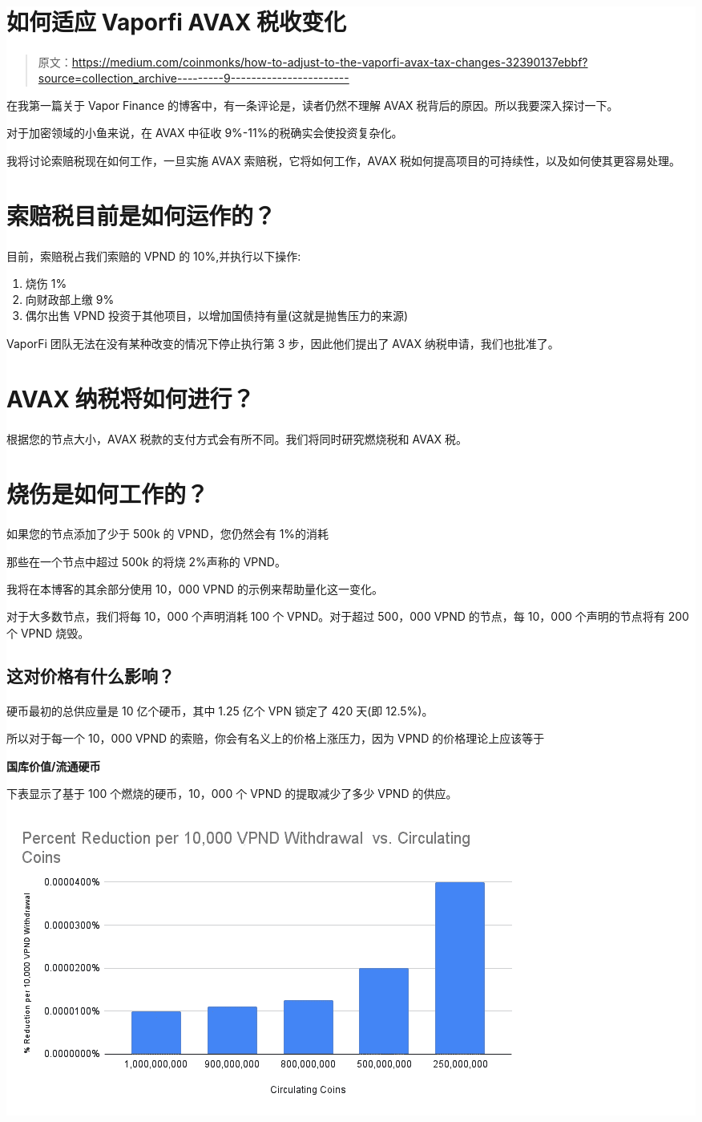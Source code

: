 # 如何适应 Vaporfi AVAX 税收变化

> 原文：<https://medium.com/coinmonks/how-to-adjust-to-the-vaporfi-avax-tax-changes-32390137ebbf?source=collection_archive---------9----------------------->

在我第一篇关于 Vapor Finance 的博客中，有一条评论是，读者仍然不理解 AVAX 税背后的原因。所以我要深入探讨一下。

对于加密领域的小鱼来说，在 AVAX 中征收 9%-11%的税确实会使投资复杂化。

我将讨论索赔税现在如何工作，一旦实施 AVAX 索赔税，它将如何工作，AVAX 税如何提高项目的可持续性，以及如何使其更容易处理。

# 索赔税目前是如何运作的？

目前，索赔税占我们索赔的 VPND 的 10%,并执行以下操作:

1.  烧伤 1%
2.  向财政部上缴 9%
3.  偶尔出售 VPND 投资于其他项目，以增加国债持有量(这就是抛售压力的来源)

VaporFi 团队无法在没有某种改变的情况下停止执行第 3 步，因此他们提出了 AVAX 纳税申请，我们也批准了。

# AVAX 纳税将如何进行？

根据您的节点大小，AVAX 税款的支付方式会有所不同。我们将同时研究燃烧税和 AVAX 税。

# 烧伤是如何工作的？

如果您的节点添加了少于 500k 的 VPND，您仍然会有 1%的消耗

那些在一个节点中超过 500k 的将烧 2%声称的 VPND。

我将在本博客的其余部分使用 10，000 VPND 的示例来帮助量化这一变化。

对于大多数节点，我们将每 10，000 个声明消耗 100 个 VPND。对于超过 500，000 VPND 的节点，每 10，000 个声明的节点将有 200 个 VPND 烧毁。

## 这对价格有什么影响？

硬币最初的总供应量是 10 亿个硬币，其中 1.25 亿个 VPN 锁定了 420 天(即 12.5%)。

所以对于每一个 10，000 VPND 的索赔，你会有名义上的价格上涨压力，因为 VPND 的价格理论上应该等于

**国库价值/流通硬币**

下表显示了基于 100 个燃烧的硬币，10，000 个 VPND 的提取减少了多少 VPND 的供应。

![](img/0f4ad4394259ca1a0dfdbc2d5e6b8914.png)
